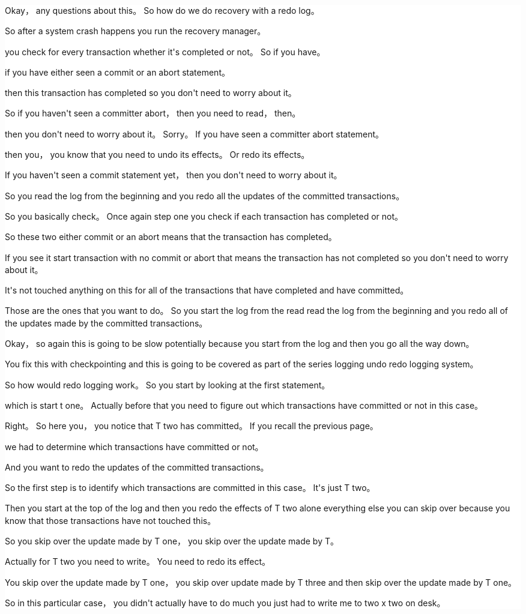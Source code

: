  Okay， any questions about this。 So how do we do recovery with a redo log。

 So after a system crash happens you run the recovery manager。

 you check for every transaction whether it's completed or not。 So if you have。

 if you have either seen a commit or an abort statement。

 then this transaction has completed so you don't need to worry about it。

 So if you haven't seen a committer abort， then you need to read， then。

 then you don't need to worry about it。 Sorry。 If you have seen a committer abort statement。

 then you， you know that you need to undo its effects。 Or redo its effects。

 If you haven't seen a commit statement yet， then you don't need to worry about it。

 So you read the log from the beginning and you redo all the updates of the committed transactions。

 So you basically check。 Once again step one you check if each transaction has completed or not。

 So these two either commit or an abort means that the transaction has completed。

 If you see it start transaction with no commit or abort that means the transaction has not completed so you don't need to worry about it。

 It's not touched anything on this for all of the transactions that have completed and have committed。

 Those are the ones that you want to do。 So you start the log from the read read the log from the beginning and you redo all of the updates made by the committed transactions。

 Okay， so again this is going to be slow potentially because you start from the log and then you go all the way down。

 You fix this with checkpointing and this is going to be covered as part of the series logging undo redo logging system。

 So how would redo logging work。 So you start by looking at the first statement。

 which is start t one。 Actually before that you need to figure out which transactions have committed or not in this case。

 Right。 So here you， you notice that T two has committed。 If you recall the previous page。

 we had to determine which transactions have committed or not。

 And you want to redo the updates of the committed transactions。

 So the first step is to identify which transactions are committed in this case。 It's just T two。

 Then you start at the top of the log and then you redo the effects of T two alone everything else you can skip over because you know that those transactions have not touched this。

 So you skip over the update made by T one， you skip over the update made by T。

 Actually for T two you need to write。 You need to redo its effect。

 You skip over the update made by T one， you skip over update made by T three and then skip over the update made by T one。

 So in this particular case， you didn't actually have to do much you just had to write me to two x two on desk。
